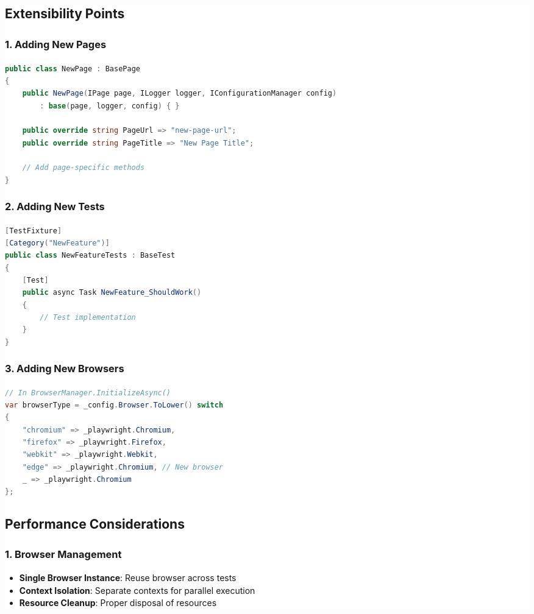 ## Extensibility Points

### 1. Adding New Pages
```csharp
public class NewPage : BasePage
{
    public NewPage(IPage page, ILogger logger, IConfigurationManager config) 
        : base(page, logger, config) { }
    
    public override string PageUrl => "new-page-url";
    public override string PageTitle => "New Page Title";
    
    // Add page-specific methods
}
```

### 2. Adding New Tests
```csharp
[TestFixture]
[Category("NewFeature")]
public class NewFeatureTests : BaseTest
{
    [Test]
    public async Task NewFeature_ShouldWork()
    {
        // Test implementation
    }
}
```

### 3. Adding New Browsers
```csharp
// In BrowserManager.InitializeAsync()
var browserType = _config.Browser.ToLower() switch
{
    "chromium" => _playwright.Chromium,
    "firefox" => _playwright.Firefox,
    "webkit" => _playwright.Webkit,
    "edge" => _playwright.Chromium, // New browser
    _ => _playwright.Chromium
};
```

## Performance Considerations

### 1. Browser Management
- **Single Browser Instance**: Reuse browser across tests
- **Context Isolation**: Separate contexts for parallel execution
- **Resource Cleanup**: Proper disposal of resources
